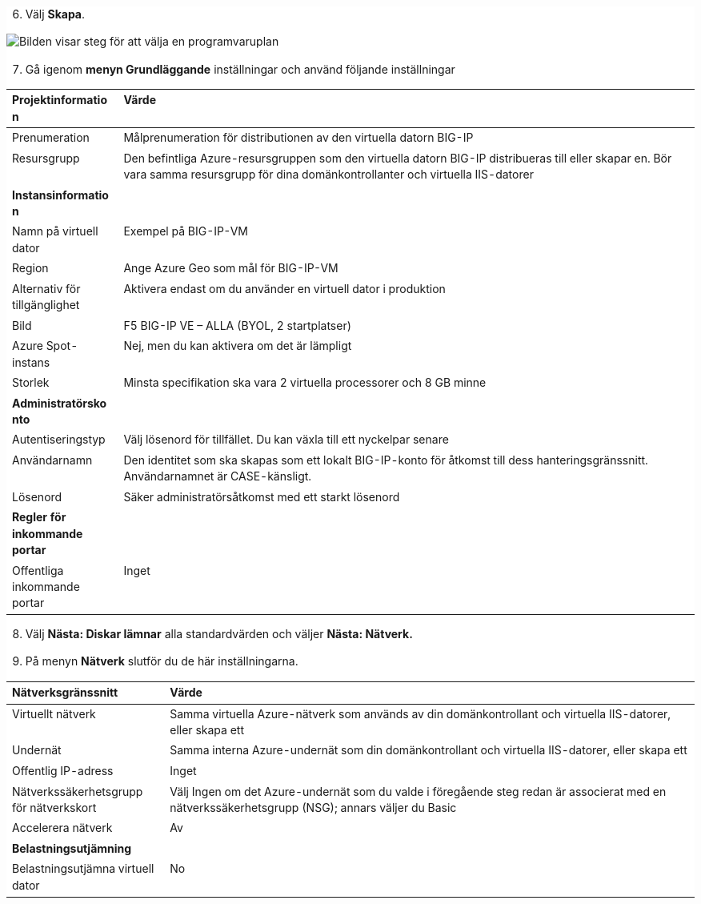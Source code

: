 6. Välj **Skapa**.

![Bilden visar steg för att välja en programvaruplan](./media/f5ve-deployment-plan/software-plan.png)

7. Gå igenom **menyn Grundläggande** inställningar och använd följande inställningar

 |  Projektinformation     |  Värde     |
 |:-------|:--------|
 |Prenumeration|Målprenumeration för distributionen av den virtuella datorn BIG-IP|
 |Resursgrupp | Den befintliga Azure-resursgruppen som den virtuella datorn BIG-IP distribueras till eller skapar en. Bör vara samma resursgrupp för dina domänkontrollanter och virtuella IIS-datorer|
 | **Instansinformation**|  |
 |Namn på virtuell dator| Exempel på BIG-IP-VM |
 |Region | Ange Azure Geo som mål för BIG-IP-VM |
 |Alternativ för tillgänglighet| Aktivera endast om du använder en virtuell dator i produktion|
 |Bild| F5 BIG-IP VE – ALLA (BYOL, 2 startplatser)|
 |Azure Spot-instans| Nej, men du kan aktivera om det är lämpligt |
 |Storlek| Minsta specifikation ska vara 2 virtuella processorer och 8 GB minne|
 |**Administratörskonto**|  |
 |Autentiseringstyp|Välj lösenord för tillfället. Du kan växla till ett nyckelpar senare |
 |Användarnamn|Den identitet som ska skapas som ett lokalt BIG-IP-konto för åtkomst till dess hanteringsgränssnitt. Användarnamnet är CASE-känsligt.|
 |Lösenord|Säker administratörsåtkomst med ett starkt lösenord|
 |**Regler för inkommande portar**|  |
 |Offentliga inkommande portar|Inget|

8. Välj **Nästa: Diskar lämnar** alla standardvärden och väljer **Nästa: Nätverk.**

9. På menyn **Nätverk** slutför du de här inställningarna.

 |Nätverksgränssnitt|      Värde |
 |:--------------|:----------------|
 |Virtuellt nätverk|Samma virtuella Azure-nätverk som används av din domänkontrollant och virtuella IIS-datorer, eller skapa ett|
 |Undernät| Samma interna Azure-undernät som din domänkontrollant och virtuella IIS-datorer, eller skapa ett|
 |Offentlig IP-adress |  Inget|
 |Nätverkssäkerhetsgrupp för nätverkskort| Välj Ingen om det Azure-undernät som du valde i föregående steg redan är associerat med en nätverkssäkerhetsgrupp (NSG); annars väljer du Basic|
 |Accelerera nätverk| Av |
 |**Belastningsutjämning**|     |
 |Belastningsutjämna virtuell dator| No|
